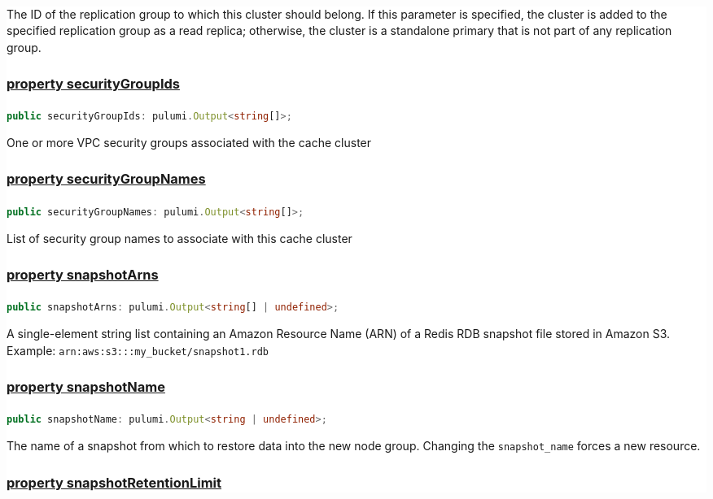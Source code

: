 
The ID of the replication group to which this cluster should belong. If this parameter is specified, the cluster is added to the specified replication group as a read replica; otherwise, the cluster is a standalone primary that is not part of any replication group.

<h3 class="pdoc-member-header">
<a class="pdoc-child-name" href="https://github.com/pulumi/pulumi-aws/blob/master/sdk/nodejs/elasticache/cluster.ts#L127">property securityGroupIds</a>
</h3>

```typescript
public securityGroupIds: pulumi.Output<string[]>;
```


One or more VPC security groups associated
with the cache cluster

<h3 class="pdoc-member-header">
<a class="pdoc-child-name" href="https://github.com/pulumi/pulumi-aws/blob/master/sdk/nodejs/elasticache/cluster.ts#L132">property securityGroupNames</a>
</h3>

```typescript
public securityGroupNames: pulumi.Output<string[]>;
```


List of security group
names to associate with this cache cluster

<h3 class="pdoc-member-header">
<a class="pdoc-child-name" href="https://github.com/pulumi/pulumi-aws/blob/master/sdk/nodejs/elasticache/cluster.ts#L138">property snapshotArns</a>
</h3>

```typescript
public snapshotArns: pulumi.Output<string[] | undefined>;
```


A single-element string list containing an
Amazon Resource Name (ARN) of a Redis RDB snapshot file stored in Amazon S3.
Example: `arn:aws:s3:::my_bucket/snapshot1.rdb`

<h3 class="pdoc-member-header">
<a class="pdoc-child-name" href="https://github.com/pulumi/pulumi-aws/blob/master/sdk/nodejs/elasticache/cluster.ts#L142">property snapshotName</a>
</h3>

```typescript
public snapshotName: pulumi.Output<string | undefined>;
```


The name of a snapshot from which to restore data into the new node group.  Changing the `snapshot_name` forces a new resource.

<h3 class="pdoc-member-header">
<a class="pdoc-child-name" href="https://github.com/pulumi/pulumi-aws/blob/master/sdk/nodejs/elasticache/cluster.ts#L150">property snapshotRetentionLimit</a>
</h3>
